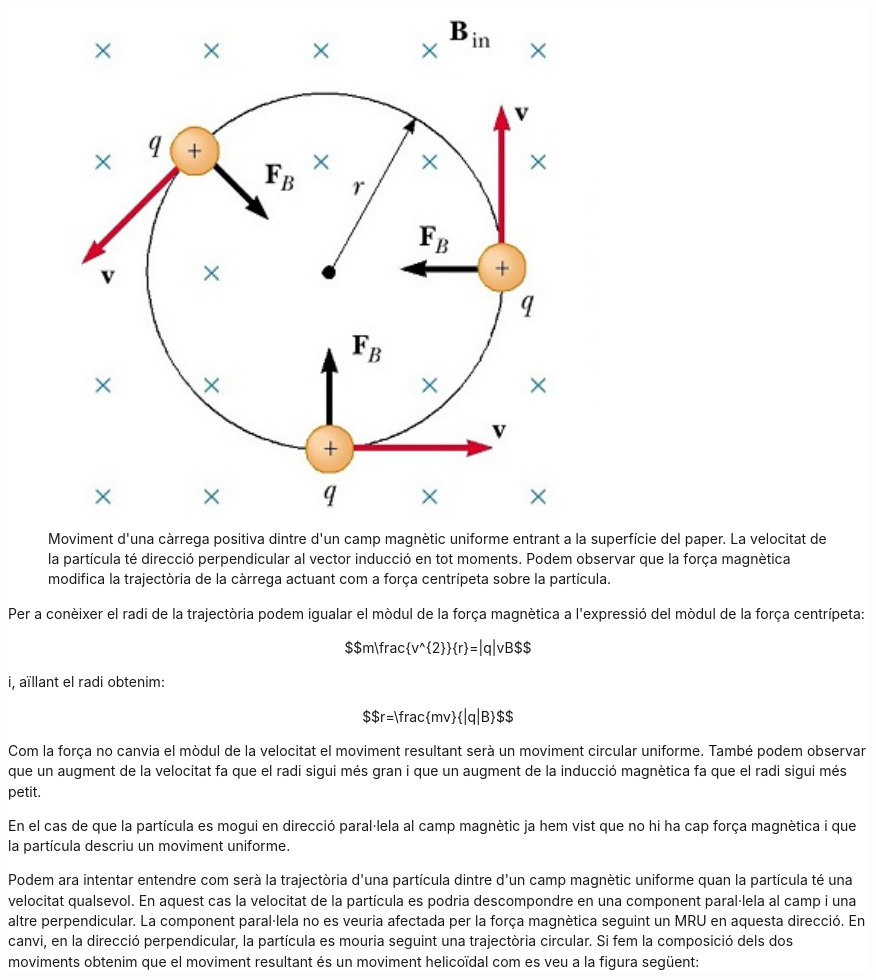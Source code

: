 <figure>
  <img src="img/trajectoria_circular.jpg" alt="Trajectòria circular d'una càrrega" width="70%">
  <figcaption>Moviment d'una càrrega positiva dintre d'un camp magnètic uniforme entrant a la superfície del paper. La velocitat de la partícula té direcció perpendicular al vector inducció en tot moments. Podem observar que la força magnètica modifica la trajectòria de la càrrega actuant com a força centrípeta sobre la partícula.</figcaption>
</figure>

Per a conèixer el radi de la trajectòria podem igualar el mòdul de la força magnètica a l'expressió del mòdul de la força centrípeta:

$$m\frac{v^{2}}{r}=|q|vB$$

i, aïllant el radi obtenim:

$$r=\frac{mv}{|q|B}$$

Com la força no canvia el mòdul de la velocitat el moviment resultant serà un moviment circular uniforme. També podem observar que un augment de la velocitat fa que el radi sigui més gran i que un augment de la inducció magnètica fa que el radi sigui més petit.

En el cas de que la partícula es mogui en direcció paral·lela al camp magnètic ja hem vist que no hi ha cap força magnètica i que la partícula descriu un moviment uniforme.

Podem ara intentar entendre com serà la trajectòria d'una partícula dintre d'un camp magnètic uniforme quan la partícula té una velocitat qualsevol. En aquest cas la velocitat de la partícula es podria descompondre en una component paral·lela al camp i una altre perpendicular. La component paral·lela no es veuria afectada per la força magnètica seguint un MRU en aquesta direcció. En canvi, en la direcció perpendicular, la partícula es mouria seguint una trajectòria circular. Si fem la composició dels dos moviments obtenim que el moviment resultant és un moviment helicoïdal com es veu a la figura següent:

<figure>